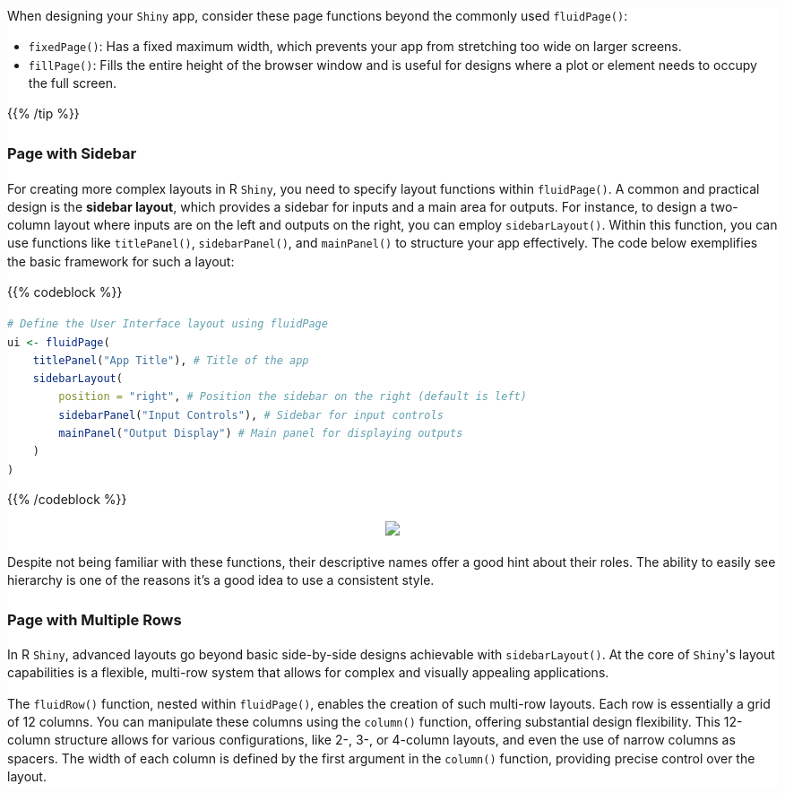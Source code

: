When designing your `Shiny` app, consider these page functions beyond the commonly used `fluidPage()`:
- `fixedPage()`:
Has a fixed maximum width, which prevents your app from stretching too wide on larger screens.
- `fillPage()`:
Fills the entire height of the browser window and is useful for designs where a plot or element needs to occupy the full screen.

{{% /tip %}}

### Page with Sidebar
For creating more complex layouts in R `Shiny`, you need to specify layout functions within `fluidPage()`.
A common and practical design is the **sidebar layout**, which provides a sidebar for inputs and a main area for outputs. 
For instance, to design a two-column layout where inputs are on the left and outputs on the right, you can employ `sidebarLayout()`. Within this function, you can use functions like `titlePanel()`, `sidebarPanel()`, and `mainPanel()` to structure your app effectively. The code below exemplifies the basic framework for such a layout:

{{% codeblock %}} 

```R
# Define the User Interface layout using fluidPage
ui <- fluidPage(
    titlePanel("App Title"), # Title of the app
    sidebarLayout(
        position = "right", # Position the sidebar on the right (default is left)
        sidebarPanel("Input Controls"), # Sidebar for input controls
        mainPanel("Output Display") # Main panel for displaying outputs
    )
)
```

{{% /codeblock %}}

<p align = "center">
<img src = "../images/ui-fundamentals-1.png" width="500">
</p>


Despite not being familiar with these functions, their descriptive names offer a good hint about their roles. The ability to easily see hierarchy is one of the reasons it’s a good idea to use a consistent style.

### Page with Multiple Rows
In R `Shiny`, advanced layouts go beyond basic side-by-side designs achievable with `sidebarLayout()`. At the core of `Shiny`'s layout capabilities is a flexible, multi-row system that allows for complex and visually appealing applications.

The `fluidRow()` function, nested within `fluidPage()`, enables the creation of such multi-row layouts. Each row is essentially a grid of 12 columns. You can manipulate these columns using the `column()` function, offering substantial design flexibility. This 12-column structure allows for various configurations, like 2-, 3-, or 4-column layouts, and even the use of narrow columns as spacers. The width of each column is defined by the first argument in the `column()` function, providing precise control over the layout.
